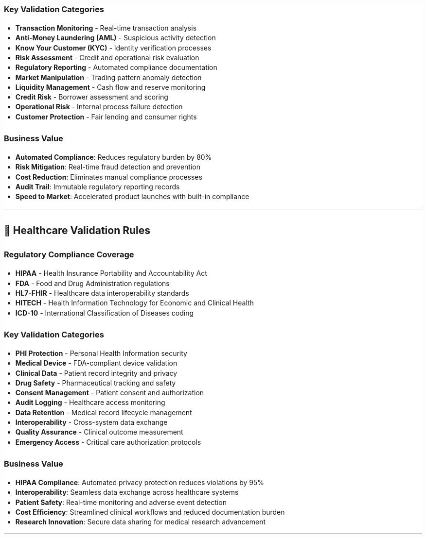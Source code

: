 ### **Key Validation Categories**
- **Transaction Monitoring** - Real-time transaction analysis
- **Anti-Money Laundering (AML)** - Suspicious activity detection  
- **Know Your Customer (KYC)** - Identity verification processes
- **Risk Assessment** - Credit and operational risk evaluation
- **Regulatory Reporting** - Automated compliance documentation
- **Market Manipulation** - Trading pattern anomaly detection
- **Liquidity Management** - Cash flow and reserve monitoring
- **Credit Risk** - Borrower assessment and scoring
- **Operational Risk** - Internal process failure detection
- **Customer Protection** - Fair lending and consumer rights

### **Business Value**
- **Automated Compliance**: Reduces regulatory burden by 80%
- **Risk Mitigation**: Real-time fraud detection and prevention
- **Cost Reduction**: Eliminates manual compliance processes
- **Audit Trail**: Immutable regulatory reporting records
- **Speed to Market**: Accelerated product launches with built-in compliance

---

## 🏥 Healthcare Validation Rules

### **Regulatory Compliance Coverage**
- **HIPAA** - Health Insurance Portability and Accountability Act
- **FDA** - Food and Drug Administration regulations
- **HL7-FHIR** - Healthcare data interoperability standards
- **HITECH** - Health Information Technology for Economic and Clinical Health
- **ICD-10** - International Classification of Diseases coding

### **Key Validation Categories**
- **PHI Protection** - Personal Health Information security
- **Medical Device** - FDA-compliant device validation
- **Clinical Data** - Patient record integrity and privacy
- **Drug Safety** - Pharmaceutical tracking and safety
- **Consent Management** - Patient consent and authorization
- **Audit Logging** - Healthcare access monitoring
- **Data Retention** - Medical record lifecycle management
- **Interoperability** - Cross-system data exchange
- **Quality Assurance** - Clinical outcome measurement
- **Emergency Access** - Critical care authorization protocols

### **Business Value**
- **HIPAA Compliance**: Automated privacy protection reduces violations by 95%
- **Interoperability**: Seamless data exchange across healthcare systems
- **Patient Safety**: Real-time monitoring and adverse event detection
- **Cost Efficiency**: Streamlined clinical workflows and reduced documentation burden
- **Research Innovation**: Secure data sharing for medical research advancement

---